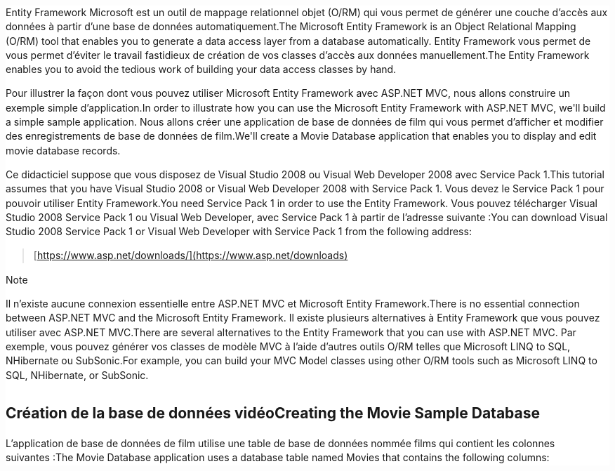 <span data-ttu-id="4b3f6-112">Entity Framework Microsoft est un outil de mappage relationnel objet (O/RM) qui vous permet de générer une couche d’accès aux données à partir d’une base de données automatiquement.</span><span class="sxs-lookup"><span data-stu-id="4b3f6-112">The Microsoft Entity Framework is an Object Relational Mapping (O/RM) tool that enables you to generate a data access layer from a database automatically.</span></span> <span data-ttu-id="4b3f6-113">Entity Framework vous permet de vous permet d’éviter le travail fastidieux de création de vos classes d’accès aux données manuellement.</span><span class="sxs-lookup"><span data-stu-id="4b3f6-113">The Entity Framework enables you to avoid the tedious work of building your data access classes by hand.</span></span>

<span data-ttu-id="4b3f6-114">Pour illustrer la façon dont vous pouvez utiliser Microsoft Entity Framework avec ASP.NET MVC, nous allons construire un exemple simple d’application.</span><span class="sxs-lookup"><span data-stu-id="4b3f6-114">In order to illustrate how you can use the Microsoft Entity Framework with ASP.NET MVC, we'll build a simple sample application.</span></span> <span data-ttu-id="4b3f6-115">Nous allons créer une application de base de données de film qui vous permet d’afficher et modifier des enregistrements de base de données de film.</span><span class="sxs-lookup"><span data-stu-id="4b3f6-115">We'll create a Movie Database application that enables you to display and edit movie database records.</span></span>

<span data-ttu-id="4b3f6-116">Ce didacticiel suppose que vous disposez de Visual Studio 2008 ou Visual Web Developer 2008 avec Service Pack 1.</span><span class="sxs-lookup"><span data-stu-id="4b3f6-116">This tutorial assumes that you have Visual Studio 2008 or Visual Web Developer 2008 with Service Pack 1.</span></span> <span data-ttu-id="4b3f6-117">Vous devez le Service Pack 1 pour pouvoir utiliser Entity Framework.</span><span class="sxs-lookup"><span data-stu-id="4b3f6-117">You need Service Pack 1 in order to use the Entity Framework.</span></span> <span data-ttu-id="4b3f6-118">Vous pouvez télécharger Visual Studio 2008 Service Pack 1 ou Visual Web Developer, avec Service Pack 1 à partir de l’adresse suivante :</span><span class="sxs-lookup"><span data-stu-id="4b3f6-118">You can download Visual Studio 2008 Service Pack 1 or Visual Web Developer with Service Pack 1 from the following address:</span></span>

> [https://www.asp.net/downloads/](https://www.asp.net/downloads)


> [!NOTE] 
> 
> <span data-ttu-id="4b3f6-119">Il n’existe aucune connexion essentielle entre ASP.NET MVC et Microsoft Entity Framework.</span><span class="sxs-lookup"><span data-stu-id="4b3f6-119">There is no essential connection between ASP.NET MVC and the Microsoft Entity Framework.</span></span> <span data-ttu-id="4b3f6-120">Il existe plusieurs alternatives à Entity Framework que vous pouvez utiliser avec ASP.NET MVC.</span><span class="sxs-lookup"><span data-stu-id="4b3f6-120">There are several alternatives to the Entity Framework that you can use with ASP.NET MVC.</span></span> <span data-ttu-id="4b3f6-121">Par exemple, vous pouvez générer vos classes de modèle MVC à l’aide d’autres outils O/RM telles que Microsoft LINQ to SQL, NHibernate ou SubSonic.</span><span class="sxs-lookup"><span data-stu-id="4b3f6-121">For example, you can build your MVC Model classes using other O/RM tools such as Microsoft LINQ to SQL, NHibernate, or SubSonic.</span></span>


## <a name="creating-the-movie-sample-database"></a><span data-ttu-id="4b3f6-122">Création de la base de données vidéo</span><span class="sxs-lookup"><span data-stu-id="4b3f6-122">Creating the Movie Sample Database</span></span>

<span data-ttu-id="4b3f6-123">L’application de base de données de film utilise une table de base de données nommée films qui contient les colonnes suivantes :</span><span class="sxs-lookup"><span data-stu-id="4b3f6-123">The Movie Database application uses a database table named Movies that contains the following columns:</span></span>
